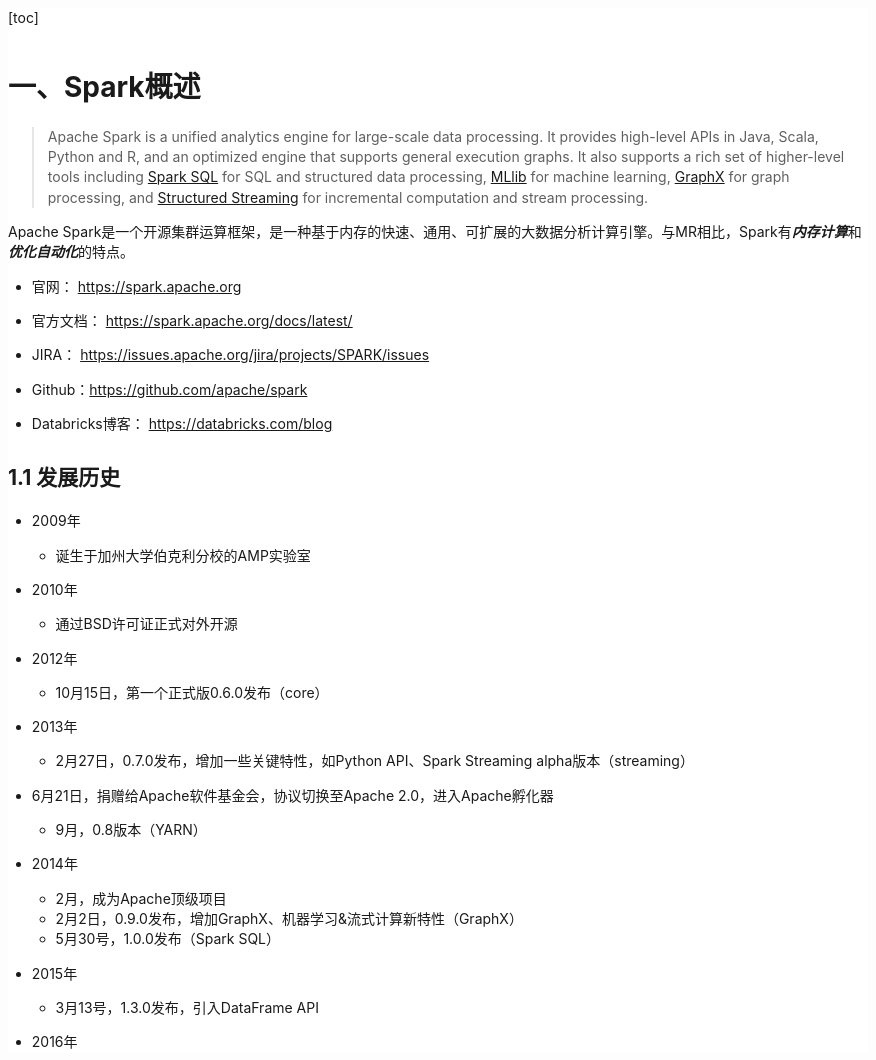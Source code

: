 [toc]

# 一、Spark概述

> Apache Spark is a unified analytics engine for large-scale data processing. It provides high-level APIs in Java, Scala, Python and R, and an optimized engine that supports general execution graphs. It also supports a rich set of higher-level tools including  [Spark SQL](https://spark.apache.org/docs/latest/sql-programming-guide.html)  for SQL and structured data processing, [MLlib](https://spark.apache.org/docs/latest/ml-guide.html) for machine learning, [GraphX](https://spark.apache.org/docs/latest/graphx-programming-guide.html) for graph processing, and [Structured Streaming](https://spark.apache.org/docs/latest/structured-streaming-programming-guide.html) for incremental computation and stream processing.



Apache Spark是一个开源集群运算框架，是一种基于内存的快速、通用、可扩展的大数据分析计算引擎。与MR相比，Spark有***内存计算***和***优化自动化***的特点。

- 官网： https://spark.apache.org

- 官方文档： https://spark.apache.org/docs/latest/

- JIRA： https://issues.apache.org/jira/projects/SPARK/issues

- Github：https://github.com/apache/spark

- Databricks博客： https://databricks.com/blog



## 1.1 发展历史

- 2009年

    - 诞生于加州大学伯克利分校的AMP实验室

- 2010年

    - 通过BSD许可证正式对外开源

- 2012年

    - 10月15日，第一个正式版0.6.0发布（core）

- 2013年

    - 2月27日，0.7.0发布，增加一些关键特性，如Python API、Spark Streaming alpha版本（streaming）
- 6月21日，捐赠给Apache软件基金会，协议切换至Apache 2.0，进入Apache孵化器
    - 9月，0.8版本（YARN）

- 2014年

    - 2月，成为Apache顶级项目
    - 2月2日，0.9.0发布，增加GraphX、机器学习&流式计算新特性（GraphX）
    - 5月30号，1.0.0发布（Spark SQL）

- 2015年

    - 3月13号，1.3.0发布，引入DataFrame API

- 2016年


[1]:  http://www.bigdatastudy.net/show.aspx?id=644&cid=9